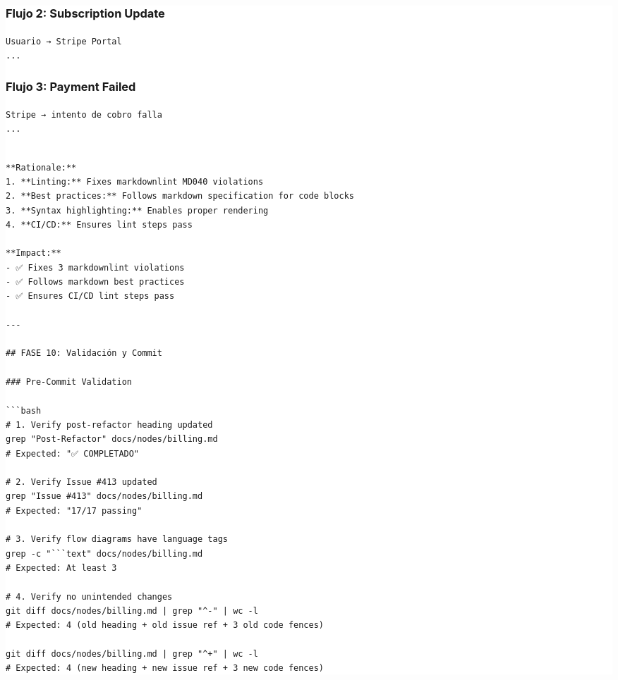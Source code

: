 ### Flujo 2: Subscription Update

```text
Usuario → Stripe Portal
...
```

### Flujo 3: Payment Failed

```text
Stripe → intento de cobro falla
...
```
```

**Rationale:**
1. **Linting:** Fixes markdownlint MD040 violations
2. **Best practices:** Follows markdown specification for code blocks
3. **Syntax highlighting:** Enables proper rendering
4. **CI/CD:** Ensures lint steps pass

**Impact:**
- ✅ Fixes 3 markdownlint violations
- ✅ Follows markdown best practices
- ✅ Ensures CI/CD lint steps pass

---

## FASE 10: Validación y Commit

### Pre-Commit Validation

```bash
# 1. Verify post-refactor heading updated
grep "Post-Refactor" docs/nodes/billing.md
# Expected: "✅ COMPLETADO"

# 2. Verify Issue #413 updated
grep "Issue #413" docs/nodes/billing.md
# Expected: "17/17 passing"

# 3. Verify flow diagrams have language tags
grep -c "```text" docs/nodes/billing.md
# Expected: At least 3

# 4. Verify no unintended changes
git diff docs/nodes/billing.md | grep "^-" | wc -l
# Expected: 4 (old heading + old issue ref + 3 old code fences)

git diff docs/nodes/billing.md | grep "^+" | wc -l
# Expected: 4 (new heading + new issue ref + 3 new code fences)
```
